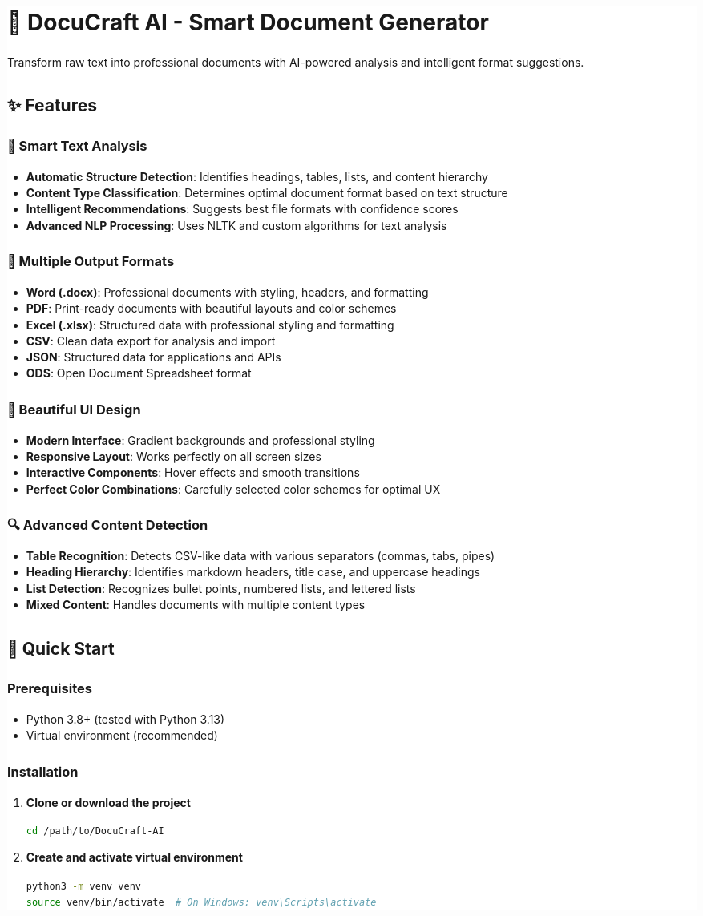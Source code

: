 # 🎨 DocuCraft AI - Smart Document Generator

Transform raw text into professional documents with AI-powered analysis and intelligent format suggestions.

## ✨ Features

### 🧠 Smart Text Analysis
- **Automatic Structure Detection**: Identifies headings, tables, lists, and content hierarchy
- **Content Type Classification**: Determines optimal document format based on text structure
- **Intelligent Recommendations**: Suggests best file formats with confidence scores
- **Advanced NLP Processing**: Uses NLTK and custom algorithms for text analysis

### 📄 Multiple Output Formats
- **Word (.docx)**: Professional documents with styling, headers, and formatting
- **PDF**: Print-ready documents with beautiful layouts and color schemes
- **Excel (.xlsx)**: Structured data with professional styling and formatting
- **CSV**: Clean data export for analysis and import
- **JSON**: Structured data for applications and APIs
- **ODS**: Open Document Spreadsheet format

### 🎨 Beautiful UI Design
- **Modern Interface**: Gradient backgrounds and professional styling
- **Responsive Layout**: Works perfectly on all screen sizes
- **Interactive Components**: Hover effects and smooth transitions
- **Perfect Color Combinations**: Carefully selected color schemes for optimal UX

### 🔍 Advanced Content Detection
- **Table Recognition**: Detects CSV-like data with various separators (commas, tabs, pipes)
- **Heading Hierarchy**: Identifies markdown headers, title case, and uppercase headings
- **List Detection**: Recognizes bullet points, numbered lists, and lettered lists
- **Mixed Content**: Handles documents with multiple content types

## 🚀 Quick Start

### Prerequisites
- Python 3.8+ (tested with Python 3.13)
- Virtual environment (recommended)

### Installation

1. **Clone or download the project**
   ```bash
   cd /path/to/DocuCraft-AI
   ```

2. **Create and activate virtual environment**
   ```bash
   python3 -m venv venv
   source venv/bin/activate  # On Windows: venv\Scripts\activate
   ```
